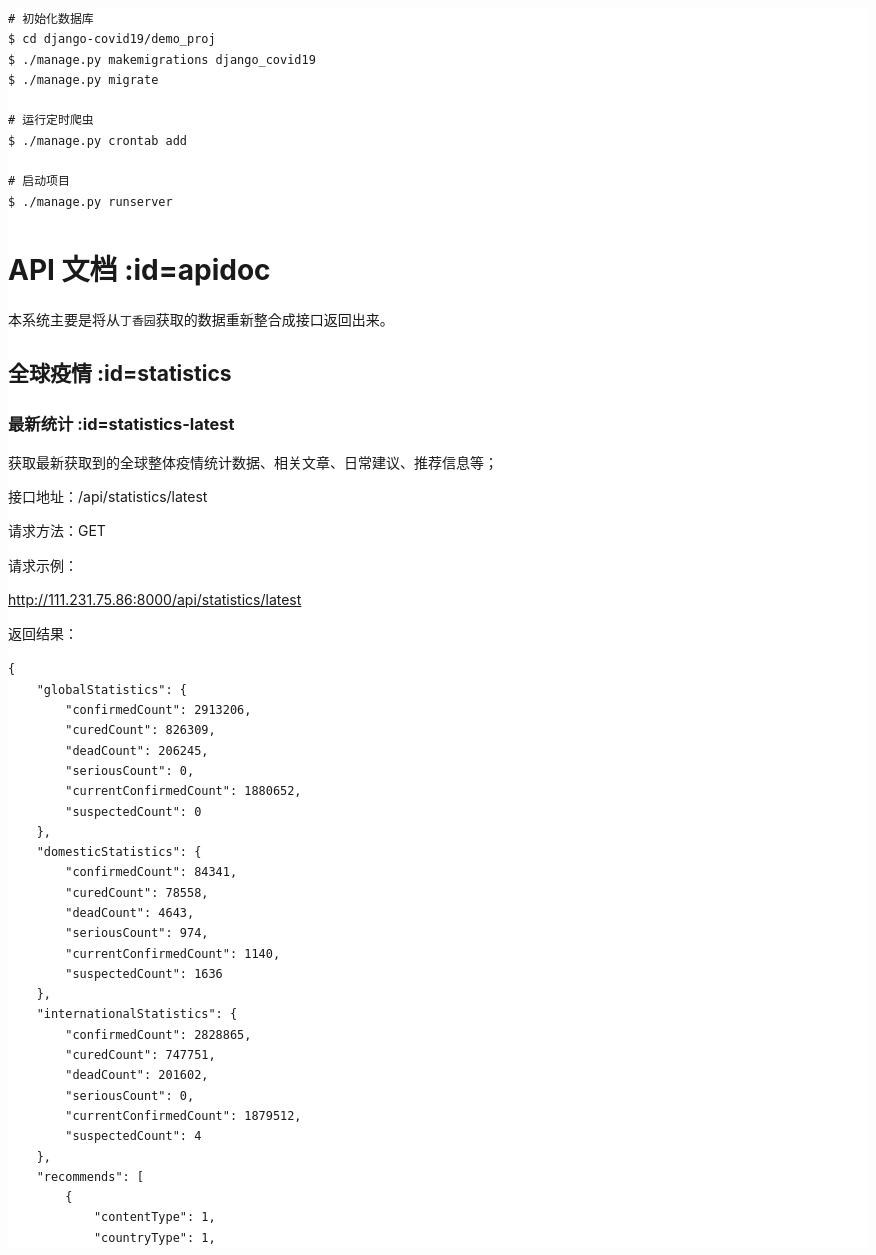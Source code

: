     # 初始化数据库
    $ cd django-covid19/demo_proj
    $ ./manage.py makemigrations django_covid19
    $ ./manage.py migrate

    # 运行定时爬虫
    $ ./manage.py crontab add

    # 启动项目
    $ ./manage.py runserver

# API 文档 :id=apidoc

本系统主要是将从`丁香园`获取的数据重新整合成接口返回出来。

## 全球疫情 :id=statistics

### 最新统计 :id=statistics-latest

获取最新获取到的全球整体疫情统计数据、相关文章、日常建议、推荐信息等；

接口地址：/api/statistics/latest

请求方法：GET

请求示例：

http://111.231.75.86:8000/api/statistics/latest

返回结果：

```
{
    "globalStatistics": {
        "confirmedCount": 2913206,
        "curedCount": 826309,
        "deadCount": 206245,
        "seriousCount": 0,
        "currentConfirmedCount": 1880652,
        "suspectedCount": 0
    },
    "domesticStatistics": {
        "confirmedCount": 84341,
        "curedCount": 78558,
        "deadCount": 4643,
        "seriousCount": 974,
        "currentConfirmedCount": 1140,
        "suspectedCount": 1636
    },
    "internationalStatistics": {
        "confirmedCount": 2828865,
        "curedCount": 747751,
        "deadCount": 201602,
        "seriousCount": 0,
        "currentConfirmedCount": 1879512,
        "suspectedCount": 4
    },
    "recommends": [
        {
            "contentType": 1,
            "countryType": 1,
```